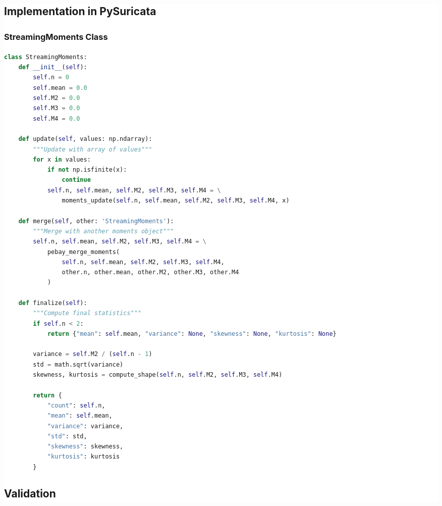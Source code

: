 ## Implementation in PySuricata

### StreamingMoments Class

```python
class StreamingMoments:
    def __init__(self):
        self.n = 0
        self.mean = 0.0
        self.M2 = 0.0
        self.M3 = 0.0
        self.M4 = 0.0
    
    def update(self, values: np.ndarray):
        """Update with array of values"""
        for x in values:
            if not np.isfinite(x):
                continue
            self.n, self.mean, self.M2, self.M3, self.M4 = \
                moments_update(self.n, self.mean, self.M2, self.M3, self.M4, x)
    
    def merge(self, other: 'StreamingMoments'):
        """Merge with another moments object"""
        self.n, self.mean, self.M2, self.M3, self.M4 = \
            pebay_merge_moments(
                self.n, self.mean, self.M2, self.M3, self.M4,
                other.n, other.mean, other.M2, other.M3, other.M4
            )
    
    def finalize(self):
        """Compute final statistics"""
        if self.n < 2:
            return {"mean": self.mean, "variance": None, "skewness": None, "kurtosis": None}
        
        variance = self.M2 / (self.n - 1)
        std = math.sqrt(variance)
        skewness, kurtosis = compute_shape(self.n, self.M2, self.M3, self.M4)
        
        return {
            "count": self.n,
            "mean": self.mean,
            "variance": variance,
            "std": std,
            "skewness": skewness,
            "kurtosis": kurtosis
        }
```

## Validation
